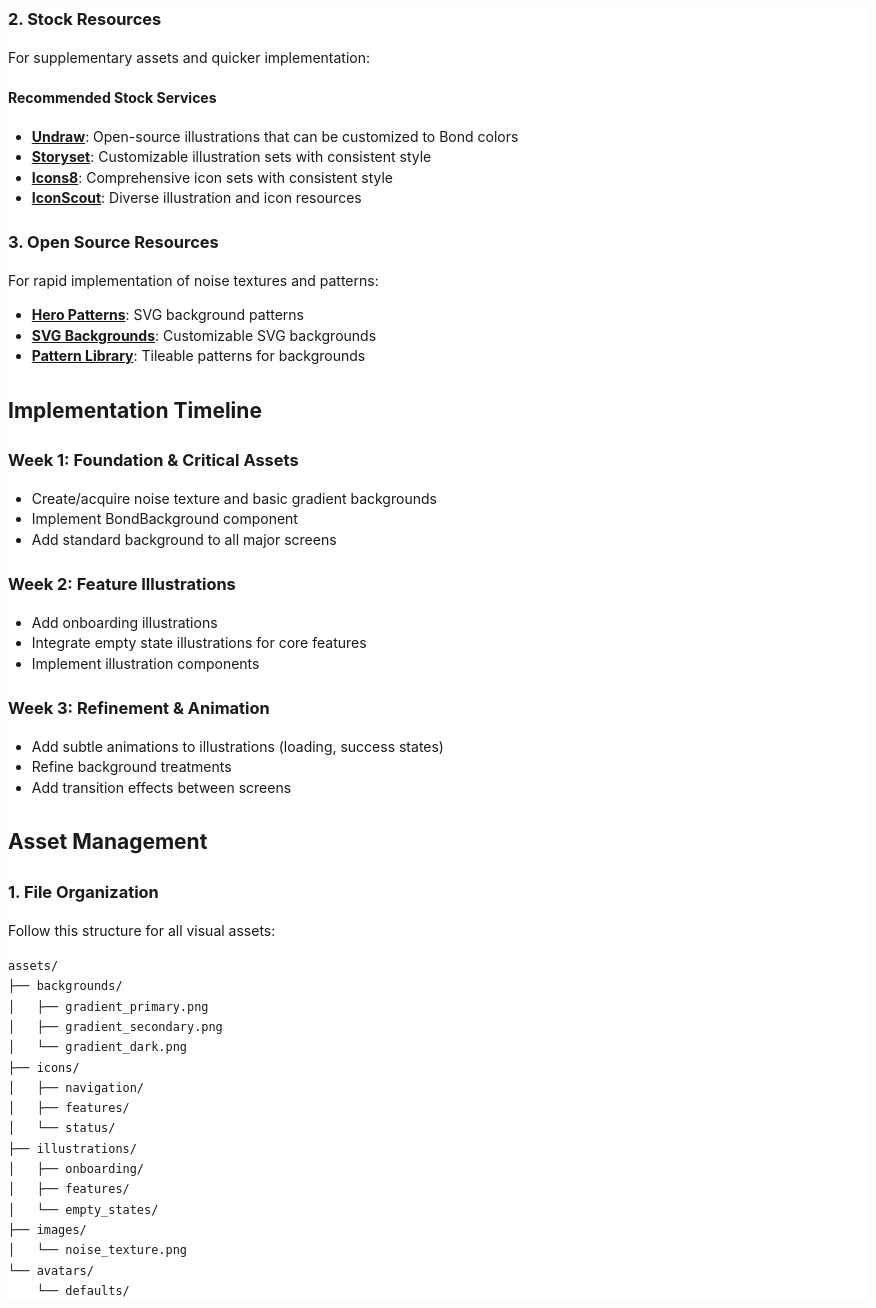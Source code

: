 ### 2. Stock Resources

For supplementary assets and quicker implementation:

#### Recommended Stock Services
- **[Undraw](https://undraw.co/)**: Open-source illustrations that can be customized to Bond colors
- **[Storyset](https://storyset.com/)**: Customizable illustration sets with consistent style
- **[Icons8](https://icons8.com/)**: Comprehensive icon sets with consistent style
- **[IconScout](https://iconscout.com/)**: Diverse illustration and icon resources

### 3. Open Source Resources

For rapid implementation of noise textures and patterns:

- **[Hero Patterns](https://heropatterns.com/)**: SVG background patterns
- **[SVG Backgrounds](https://www.svgbackgrounds.com/)**: Customizable SVG backgrounds
- **[Pattern Library](https://patternico.com/)**: Tileable patterns for backgrounds

## Implementation Timeline

### Week 1: Foundation & Critical Assets
- Create/acquire noise texture and basic gradient backgrounds
- Implement BondBackground component
- Add standard background to all major screens

### Week 2: Feature Illustrations
- Add onboarding illustrations
- Integrate empty state illustrations for core features
- Implement illustration components

### Week 3: Refinement & Animation
- Add subtle animations to illustrations (loading, success states)
- Refine background treatments
- Add transition effects between screens

## Asset Management

### 1. File Organization
Follow this structure for all visual assets:

```
assets/
├── backgrounds/
│   ├── gradient_primary.png
│   ├── gradient_secondary.png
│   └── gradient_dark.png
├── icons/
│   ├── navigation/
│   ├── features/
│   └── status/
├── illustrations/
│   ├── onboarding/
│   ├── features/
│   └── empty_states/
├── images/
│   └── noise_texture.png
└── avatars/
    └── defaults/
```
